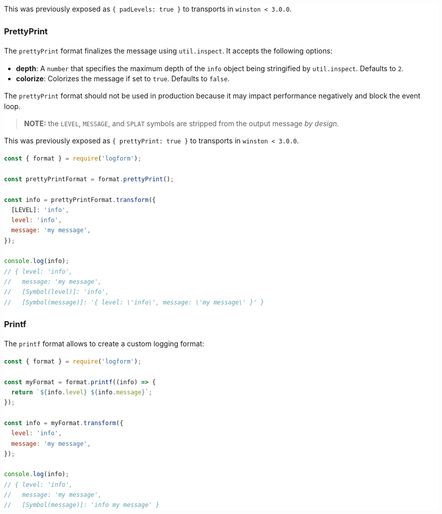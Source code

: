 This was previously exposed as `{ padLevels: true }` to transports in `winston < 3.0.0`.

### PrettyPrint

The `prettyPrint` format finalizes the message using `util.inspect`.
It accepts the following options:

- **depth**: A `number` that specifies the maximum depth of the `info` object being stringified by `util.inspect`. Defaults to `2`.
- **colorize**: Colorizes the message if set to `true`. Defaults to `false`.

The `prettyPrint` format should not be used in production because it may impact performance negatively and block the event loop.

> **NOTE:** the `LEVEL`, `MESSAGE`, and `SPLAT` symbols are stripped from the
> output message _by design._

This was previously exposed as `{ prettyPrint: true }` to transports in `winston < 3.0.0`.

```js
const { format } = require('logform');

const prettyPrintFormat = format.prettyPrint();

const info = prettyPrintFormat.transform({
  [LEVEL]: 'info',
  level: 'info',
  message: 'my message',
});

console.log(info);
// { level: 'info',
//   message: 'my message',
//   [Symbol(level)]: 'info',
//   [Symbol(message)]: '{ level: \'info\', message: \'my message\' }' }
```

### Printf

The `printf` format allows to create a custom logging format:

```js
const { format } = require('logform');

const myFormat = format.printf((info) => {
  return `${info.level} ${info.message}`;
});

const info = myFormat.transform({
  level: 'info',
  message: 'my message',
});

console.log(info);
// { level: 'info',
//   message: 'my message',
//   [Symbol(message)]: 'info my message' }
```
